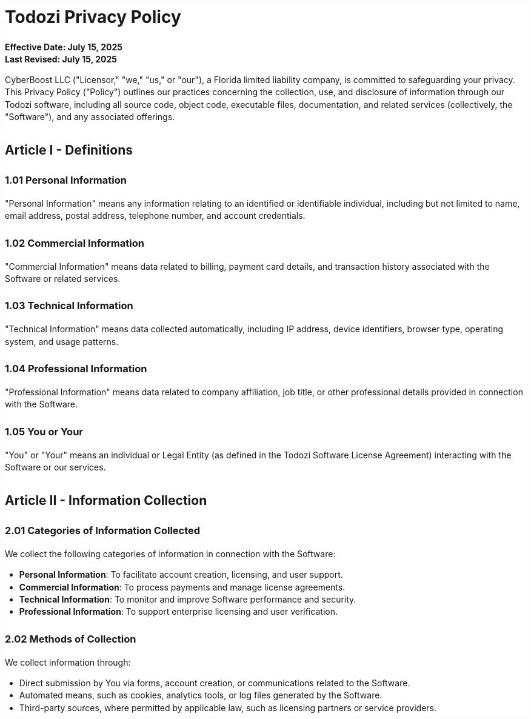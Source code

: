 # Todozi Privacy Policy

**Effective Date: July 15, 2025**  
**Last Revised: July 15, 2025**

CyberBoost LLC ("Licensor," "we," "us," or "our"), a Florida limited liability company, is committed to safeguarding your privacy. This Privacy Policy ("Policy") outlines our practices concerning the collection, use, and disclosure of information through our Todozi software, including all source code, object code, executable files, documentation, and related services (collectively, the "Software"), and any associated offerings.

## Article I - Definitions

### 1.01 Personal Information
"Personal Information" means any information relating to an identified or identifiable individual, including but not limited to name, email address, postal address, telephone number, and account credentials.

### 1.02 Commercial Information
"Commercial Information" means data related to billing, payment card details, and transaction history associated with the Software or related services.

### 1.03 Technical Information
"Technical Information" means data collected automatically, including IP address, device identifiers, browser type, operating system, and usage patterns.

### 1.04 Professional Information
"Professional Information" means data related to company affiliation, job title, or other professional details provided in connection with the Software.

### 1.05 You or Your
"You" or "Your" means an individual or Legal Entity (as defined in the Todozi Software License Agreement) interacting with the Software or our services.

## Article II - Information Collection

### 2.01 Categories of Information Collected
We collect the following categories of information in connection with the Software:
- **Personal Information**: To facilitate account creation, licensing, and user support.
- **Commercial Information**: To process payments and manage license agreements.
- **Technical Information**: To monitor and improve Software performance and security.
- **Professional Information**: To support enterprise licensing and user verification.

### 2.02 Methods of Collection
We collect information through:
- Direct submission by You via forms, account creation, or communications related to the Software.
- Automated means, such as cookies, analytics tools, or log files generated by the Software.
- Third-party sources, where permitted by applicable law, such as licensing partners or service providers.

